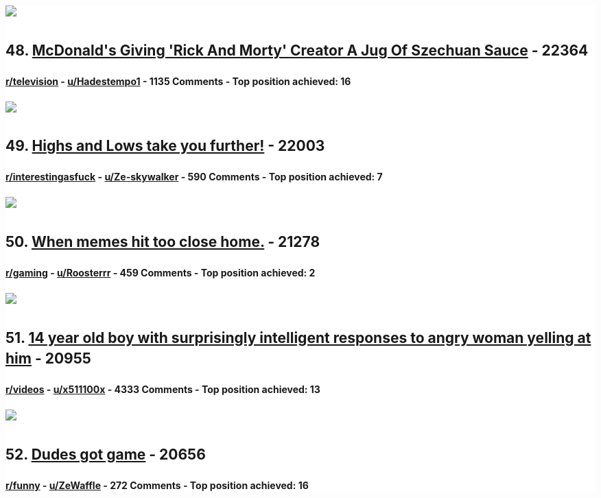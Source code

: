 <a href="https://i.redd.it/lc8p4kow5ebz.png"><img src="https://b.thumbs.redditmedia.com/3PetLzpFCrqRY7nDn7qHtWcvJtlhGQKpOsBMfUI5mdQ.jpg"></img></a>

## 48. [McDonald's Giving 'Rick And Morty' Creator A Jug Of Szechuan Sauce](http://reddit.com/r/television/comments/6p190r/mcdonalds_giving_rick_and_morty_creator_a_jug_of/) - 22364
#### [r/television](http://reddit.com/r/television) - [u/Hadestempo1](http://reddit.com/u/Hadestempo1) - 1135 Comments - Top position achieved: 16

<a href="http://www.huffingtonpost.com/entry/rick-morty-justin-roiland-mcdonalds-szechuan-mcnuggets_us_5971019ee4b062ea5f90b670"><img src="https://a.thumbs.redditmedia.com/pEOXG7MfTczjFac4koSua9-q3h6q1-wGbzkhTUE5U-8.jpg"></img></a>

## 49. [Highs and Lows take you further!](http://reddit.com/r/interestingasfuck/comments/6oymcu/highs_and_lows_take_you_further/) - 22003
#### [r/interestingasfuck](http://reddit.com/r/interestingasfuck) - [u/Ze-skywalker](http://reddit.com/u/Ze-skywalker) - 590 Comments - Top position achieved: 7

<a href="https://media.giphy.com/media/doU2WF9gHwFRm/giphy.gif"><img src="https://b.thumbs.redditmedia.com/-q9RZB5Z9S4G1f3-U-JsFRM38pp8_37soMh-EHcx90k.jpg"></img></a>

## 50. [When memes hit too close home.](http://reddit.com/r/gaming/comments/6p4bin/when_memes_hit_too_close_home/) - 21278
#### [r/gaming](http://reddit.com/r/gaming) - [u/Roosterrr](http://reddit.com/u/Roosterrr) - 459 Comments - Top position achieved: 2

<a href="http://i.imgur.com/JngMoNd.jpg"><img src="https://a.thumbs.redditmedia.com/KZboa9SFwUI2gk9grFMpAktWY0MLoYR56tpkjLDa1I0.jpg"></img></a>

## 51. [14 year old boy with surprisingly intelligent responses to angry woman yelling at him](http://reddit.com/r/videos/comments/6p0t6i/14_year_old_boy_with_surprisingly_intelligent/) - 20955
#### [r/videos](http://reddit.com/r/videos) - [u/x511100x](http://reddit.com/u/x511100x) - 4333 Comments - Top position achieved: 13

<a href="https://www.youtube.com/watch?v=gevbtHeKlww"><img src="https://a.thumbs.redditmedia.com/pJ9sQVgPYayhz5JzmnBv4w1qjlhZkzdqq-6EtdoL1v8.jpg"></img></a>

## 52. [Dudes got game](http://reddit.com/r/funny/comments/6p0z0m/dudes_got_game/) - 20656
#### [r/funny](http://reddit.com/r/funny) - [u/ZeWaffle](http://reddit.com/u/ZeWaffle) - 272 Comments - Top position achieved: 16
